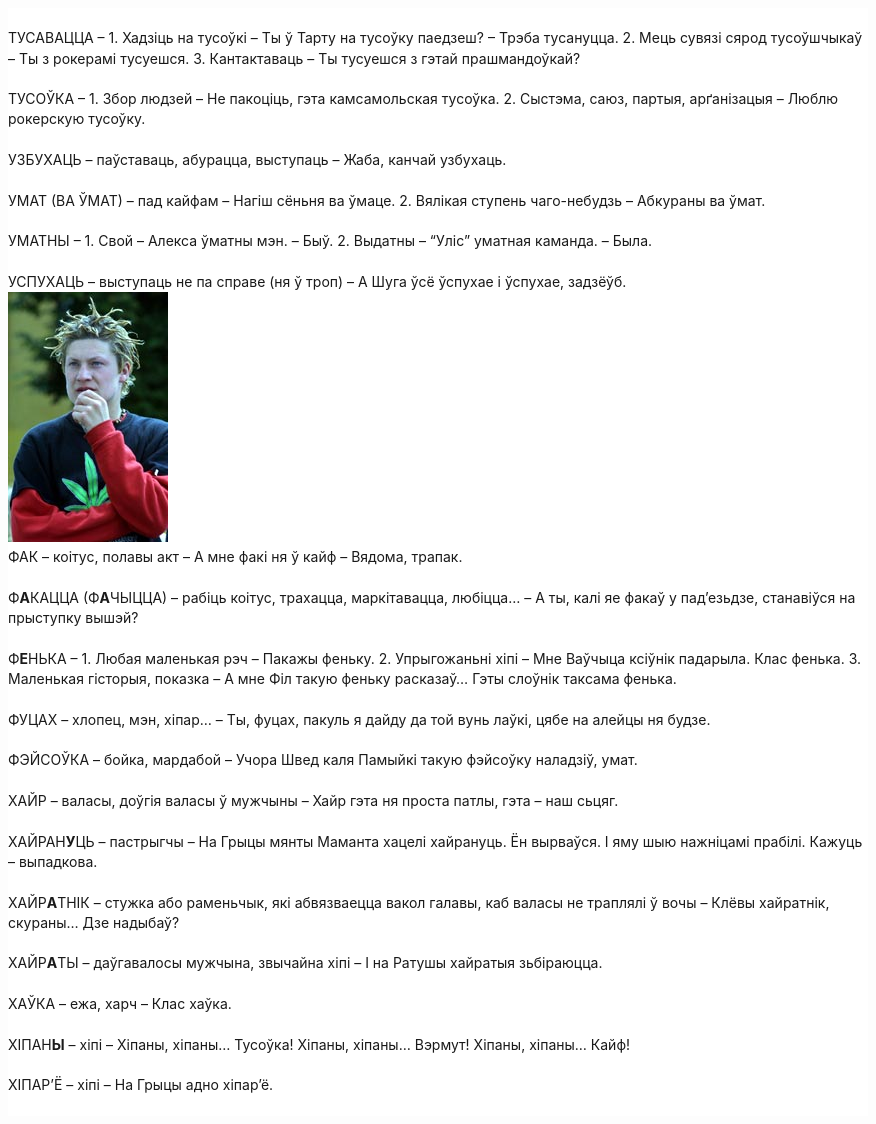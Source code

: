 <br />
ТУСАВАЦЦА – 1. Хадзіць на тусоўкі – Ты ў Тарту на тусоўку паедзеш? – Трэба тусануцца. 2. Мець сувязі сярод тусоўшчыкаў – Ты з рокерамі тусуешся. 3. Кантактаваць – Ты тусуешся з гэтай прашмандоўкай?<br />
<br />
ТУСОЎКА – 1. Збор людзей – Не пакоціць, гэта камсамольская тусоўка. 2. Сыстэма, саюз, партыя, арґанізацыя – Люблю рокерскую тусоўку.<br />
<br />
УЗБУХАЦЬ – паўставаць, абурацца, выступаць – Жаба, канчай узбухаць.<br />
<br />
УМАТ (ВА ЎМАТ) – пад кайфам – Нагіш сёньня ва ўмаце. 2. Вялікая ступень чаго-небудзь – Абкураны ва ўмат.<br />
<br />
УМАТНЫ – 1. Свой – Алекса ўматны мэн. – Быў. 2. Выдатны – “Уліс” уматная каманда. – Была.<br />
<br />
УСПУХАЦЬ – выступаць не па справе (ня ў троп) – А Шуга ўсё ўспухае і ўспухае, задзёўб.<br />
<img src="hippie02.jpg" width="160" height="250" alt="Belarusian hippie (C) IREX Fotoservis, Minsk, Belarus" /><br />
ФАК – коітус, полавы акт – А мне факі ня ў кайф – Вядома, трапак.<br />
<br />
Ф<strong>А</strong>КАЦЦА (Ф<strong>А</strong>ЧЫЦЦА) – рабіць коітус, трахацца, маркітавацца, любіцца… – А ты, калі яе факаў у пад’езьдзе, станавіўся на прыступку вышэй?<br />
<br />
Ф<strong>Е</strong>НЬКА – 1. Любая маленькая рэч – Пакажы феньку. 2. Упрыгожаньні хіпі – Мне Ваўчыца ксіўнік падарыла. Клас фенька. 3. Маленькая гісторыя, показка – А мне Філ такую феньку расказаў… Гэты слоўнік таксама фенька.<br />
<br />
ФУЦАХ – хлопец, мэн, хіпар… – Ты, фуцах, пакуль я дайду да той вунь лаўкі, цябе на алейцы ня будзе.<br />
<br />
ФЭЙСОЎКА – бойка, мардабой – Учора Швед каля Памыйкі такую фэйсоўку наладзіў, умат.<br />
<br />
ХАЙР – валасы, доўгія валасы ў мужчыны – Хайр гэта ня проста патлы, гэта – наш сьцяг.<br />
<br />
ХАЙРАН<strong>У</strong>ЦЬ – пастрыгчы – На Грыцы мянты Маманта хацелі хайрануць. Ён вырваўся. І яму шыю нажніцамі прабілі. Кажуць – выпадкова.<br />
<br />
ХАЙР<strong>А</strong>ТНІК – стужка або раменьчык, які абвязваецца вакол галавы, каб валасы не траплялі ў вочы – Клёвы хайратнік, скураны… Дзе надыбаў?<br />
<br />
ХАЙР<strong>А</strong>ТЫ – даўгавалосы мужчына, звычайна хіпі – І на Ратушы хайратыя зьбіраюцца.<br />
<br />
ХАЎКА – ежа, харч – Клас хаўка.<br />
<br />
ХІПАН<strong>Ы</strong> – хіпі – Хіпаны, хіпаны… Тусоўка! Хіпаны, хіпаны… Вэрмут! Хіпаны, хіпаны… Кайф!<br />
<br />
ХІПАР’Ё – хіпі – На Грыцы адно хіпар’ё.<br />
<br />